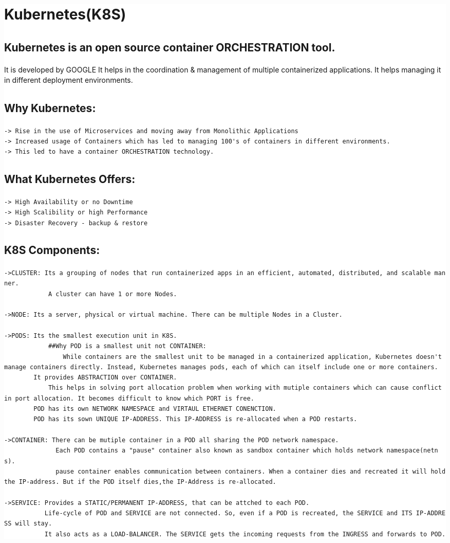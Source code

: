 # Kubernetes(K8S)

## Kubernetes is an open source container ORCHESTRATION tool.
  It is developed by GOOGLE
  It helps in the coordination & management of multiple containerized applications. 
  It helps managing it in different deployment environments.
  
## Why Kubernetes:
	-> Rise in the use of Microservices and moving away from Monolithic Applications
	-> Increased usage of Containers which has led to managing 100's of containers in different environments.
	-> This led to have a container ORCHESTRATION technology.

## What Kubernetes Offers:
	-> High Availability or no Downtime
	-> High Scalibility or high Performance
    -> Disaster Recovery - backup & restore
	
## K8S Components:
	->CLUSTER: Its a grouping of nodes that run containerized apps in an efficient, automated, distributed, and scalable manner.
				A cluster can have 1 or more Nodes.
				
	->NODE: Its a server, physical or virtual machine. There can be multiple Nodes in a Cluster.
	
	->PODS: Its the smallest execution unit in K8S.
	            ##Why POD is a smallest unit not CONTAINER:
					While containers are the smallest unit to be managed in a containerized application, Kubernetes doesn't manage containers directly. Instead, Kubernetes manages pods, each of which can itself include one or more containers.
			It provides ABSTRACTION over CONTAINER. 
				This helps in solving port allocation problem when working with mutiple containers which can cause conflict in port allocation. It becomes difficult to know which PORT is free.
			POD has its own NETWORK NAMESPACE and VIRTAUL ETHERNET CONENCTION.
			POD has its sown UNIQUE IP-ADDRESS. This IP-ADDRESS is re-allocated when a POD restarts.
			
	->CONTAINER: There can be mutiple container in a POD all sharing the POD network namespace. 
				  Each POD contains a "pause" container also known as sandbox container which holds network namespace(netns).
				  pause container enables communication between containers. When a container dies and recreated it will hold the IP-address. But if the POD itself dies,the IP-Address is re-allocated.
	
	->SERVICE: Provides a STATIC/PERMANENT IP-ADDRESS, that can be attched to each POD. 
			   Life-cycle of POD and SERVICE are not connected. So, even if a POD is recreated, the SERVICE and ITS IP-ADDRESS will stay.
			   It also acts as a LOAD-BALANCER. The SERVICE gets the incoming requests from the INGRESS and forwards to POD.
			